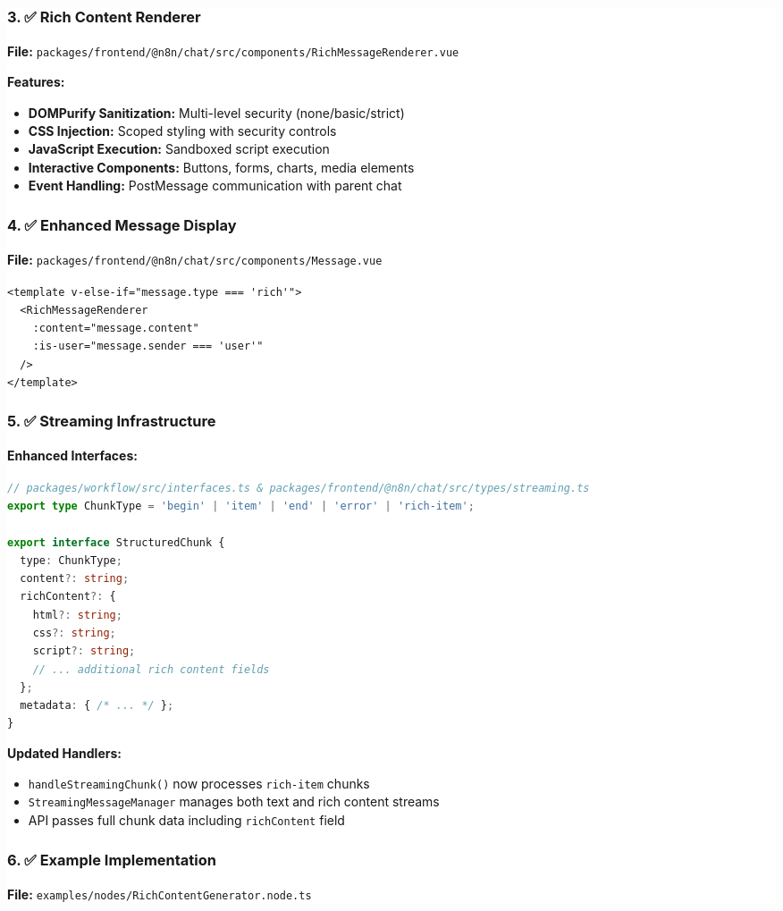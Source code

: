 ### 3. ✅ Rich Content Renderer

**File:** `packages/frontend/@n8n/chat/src/components/RichMessageRenderer.vue`

**Features:**
- **DOMPurify Sanitization:** Multi-level security (none/basic/strict)
- **CSS Injection:** Scoped styling with security controls
- **JavaScript Execution:** Sandboxed script execution
- **Interactive Components:** Buttons, forms, charts, media elements
- **Event Handling:** PostMessage communication with parent chat

### 4. ✅ Enhanced Message Display

**File:** `packages/frontend/@n8n/chat/src/components/Message.vue`

```vue
<template v-else-if="message.type === 'rich'">
  <RichMessageRenderer 
    :content="message.content" 
    :is-user="message.sender === 'user'"
  />
</template>
```

### 5. ✅ Streaming Infrastructure

**Enhanced Interfaces:**

```typescript
// packages/workflow/src/interfaces.ts & packages/frontend/@n8n/chat/src/types/streaming.ts
export type ChunkType = 'begin' | 'item' | 'end' | 'error' | 'rich-item';

export interface StructuredChunk {
  type: ChunkType;
  content?: string;
  richContent?: {
    html?: string;
    css?: string;
    script?: string;
    // ... additional rich content fields
  };
  metadata: { /* ... */ };
}
```

**Updated Handlers:**
- `handleStreamingChunk()` now processes `rich-item` chunks
- `StreamingMessageManager` manages both text and rich content streams
- API passes full chunk data including `richContent` field

### 6. ✅ Example Implementation

**File:** `examples/nodes/RichContentGenerator.node.ts`
